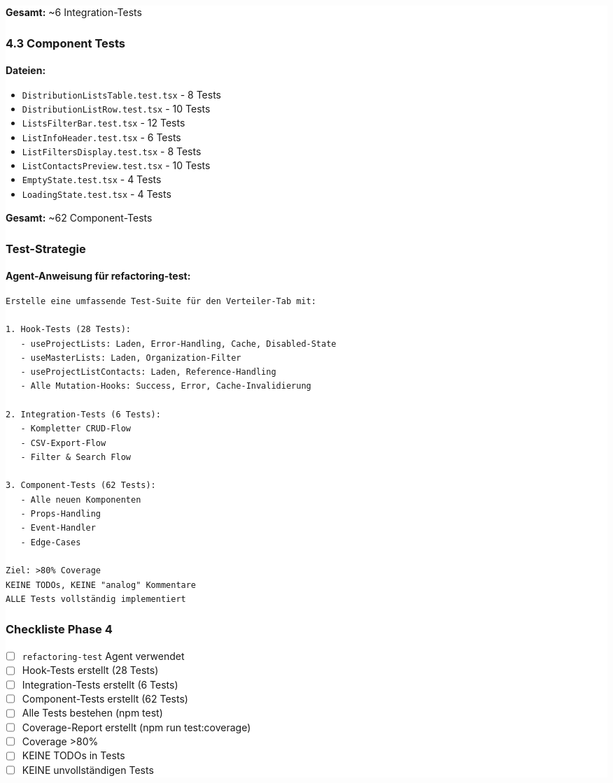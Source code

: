 **Gesamt:** ~6 Integration-Tests

### 4.3 Component Tests

**Dateien:**
- `DistributionListsTable.test.tsx` - 8 Tests
- `DistributionListRow.test.tsx` - 10 Tests
- `ListsFilterBar.test.tsx` - 12 Tests
- `ListInfoHeader.test.tsx` - 6 Tests
- `ListFiltersDisplay.test.tsx` - 8 Tests
- `ListContactsPreview.test.tsx` - 10 Tests
- `EmptyState.test.tsx` - 4 Tests
- `LoadingState.test.tsx` - 4 Tests

**Gesamt:** ~62 Component-Tests

### Test-Strategie

**Agent-Anweisung für refactoring-test:**
```
Erstelle eine umfassende Test-Suite für den Verteiler-Tab mit:

1. Hook-Tests (28 Tests):
   - useProjectLists: Laden, Error-Handling, Cache, Disabled-State
   - useMasterLists: Laden, Organization-Filter
   - useProjectListContacts: Laden, Reference-Handling
   - Alle Mutation-Hooks: Success, Error, Cache-Invalidierung

2. Integration-Tests (6 Tests):
   - Kompletter CRUD-Flow
   - CSV-Export-Flow
   - Filter & Search Flow

3. Component-Tests (62 Tests):
   - Alle neuen Komponenten
   - Props-Handling
   - Event-Handler
   - Edge-Cases

Ziel: >80% Coverage
KEINE TODOs, KEINE "analog" Kommentare
ALLE Tests vollständig implementiert
```

### Checkliste Phase 4

- [ ] `refactoring-test` Agent verwendet
- [ ] Hook-Tests erstellt (28 Tests)
- [ ] Integration-Tests erstellt (6 Tests)
- [ ] Component-Tests erstellt (62 Tests)
- [ ] Alle Tests bestehen (npm test)
- [ ] Coverage-Report erstellt (npm run test:coverage)
- [ ] Coverage >80%
- [ ] KEINE TODOs in Tests
- [ ] KEINE unvollständigen Tests
